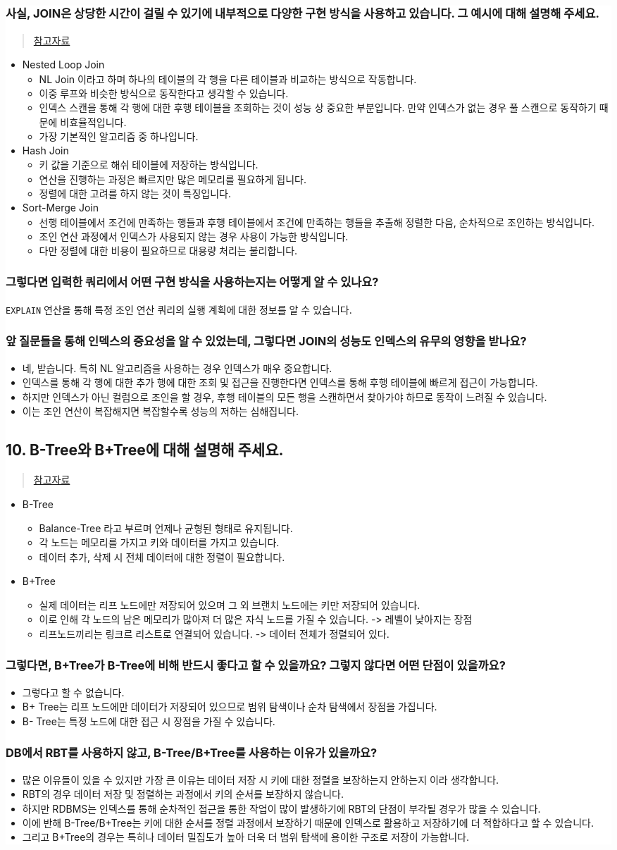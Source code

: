 ### 사실, JOIN은 상당한 시간이 걸릴 수 있기에 내부적으로 다양한 구현 방식을 사용하고 있습니다. 그 예시에 대해 설명해 주세요.
> [참고자료](https://hoon93.tistory.com/46)

- Nested Loop Join
  - NL Join 이라고 하며 하나의 테이블의 각 행을 다른 테이블과 비교하는 방식으로 작동합니다.
  - 이중 루프와 비슷한 방식으로 동작한다고 생각할 수 있습니다.
  - 인덱스 스캔을 통해 각 행에 대한 후행 테이블을 조회하는 것이 성능 상 중요한 부분입니다. 만약 인덱스가 없는 경우 풀 스캔으로 동작하기 때문에 비효율적입니다.
  - 가장 기본적인 알고리즘 중 하나입니다.
- Hash Join
  - 키 값을 기준으로 해쉬 테이블에 저장하는 방식입니다.
  - 연산을 진행하는 과정은 빠르지만 많은 메모리를 필요하게 됩니다.
  - 정렬에 대한 고려를 하지 않는 것이 특징입니다.
- Sort-Merge Join
  - 선행 테이블에서 조건에 만족하는 행들과 후행 테이블에서 조건에 만족하는 행들을 추출해 정렬한 다음, 순차적으로 조인하는 방식입니다.
  - 조인 연산 과정에서 인덱스가 사용되지 않는 경우 사용이 가능한 방식입니다.
  - 다만 정렬에 대한 비용이 필요하므로 대용량 처리는 불리합니다.

### 그렇다면 입력한 쿼리에서 어떤 구현 방식을 사용하는지는 어떻게 알 수 있나요?
`EXPLAIN` 연산을 통해 특정 조인 연산 쿼리의 실행 계획에 대한 정보를 알 수 있습니다.

### 앞 질문들을 통해 인덱스의 중요성을 알 수 있었는데, 그렇다면 JOIN의 성능도 인덱스의 유무의 영향을 받나요?
- 네, 받습니다. 특히 NL 알고리즘을 사용하는 경우 인덱스가 매우 중요합니다.
- 인덱스를 통해 각 행에 대한 추가 행에 대한 조회 및 접근을 진행한다면 인덱스를 통해 후행 테이블에 빠르게 접근이 가능합니다.
- 하지만 인덱스가 아닌 컬럼으로 조인을 할 경우, 후행 테이블의 모든 행을 스캔하면서 찾아가야 하므로 동작이 느려질 수 있습니다.
- 이는 조인 연산이 복잡해지면 복잡할수록 성능의 저하는 심해집니다.

## 10. B-Tree와 B+Tree에 대해 설명해 주세요.
> [참고자료](https://algopoolja.tistory.com/122)

- B-Tree
  - Balance-Tree 라고 부르며 언제나 균형된 형태로 유지됩니다.
  - 각 노드는 메모리를 가지고 키와 데이터를 가지고 있습니다.
  - 데이터 추가, 삭제 시 전체 데이터에 대한 정렬이 필요합니다.
  
- B+Tree
  - 실제 데이터는 리프 노드에만 저장되어 있으며 그 외 브랜치 노드에는 키만 저장되어 있습니다.
  - 이로 인해 각 노드의 남은 메모리가 많아져 더 많은 자식 노드를 가질 수 있습니다. -> 레벨이 낮아지는 장점
  - 리프노드끼리는 링크르 리스트로 연결되어 있습니다. -> 데이터 전체가 정렬되어 있다.

###  그렇다면, B+Tree가 B-Tree에 비해 반드시 좋다고 할 수 있을까요? 그렇지 않다면 어떤 단점이 있을까요?
- 그렇다고 할 수 없습니다.
- B+ Tree는 리프 노드에만 데이터가 저장되어 있으므로 범위 탐색이나 순차 탐색에서 장점을 가집니다.
- B- Tree는 특정 노드에 대한 접근 시 장점을 가질 수 있습니다.

###  DB에서 RBT를 사용하지 않고, B-Tree/B+Tree를 사용하는 이유가 있을까요?
- 많은 이유들이 있을 수 있지만 가장 큰 이유는 데이터 저장 시 키에 대한 정렬을 보장하는지 안하는지 이라 생각합니다.
- RBT의 경우 데이터 저장 및 정렬하는 과정에서 키의 순서를 보장하지 않습니다.
- 하지만 RDBMS는 인덱스를 통해 순차적인 접근을 통한 작업이 많이 발생하기에 RBT의 단점이 부각될 경우가 많을 수 있습니다.
- 이에 반해 B-Tree/B+Tree는 키에 대한 순서를 정렬 과정에서 보장하기 때문에 인덱스로 활용하고 저장하기에 더 적합하다고 할 수 있습니다.
- 그리고 B+Tree의 경우는 특히나 데이터 밀집도가 높아 더욱 더 범위 탐색에 용이한 구조로 저장이 가능합니다.
